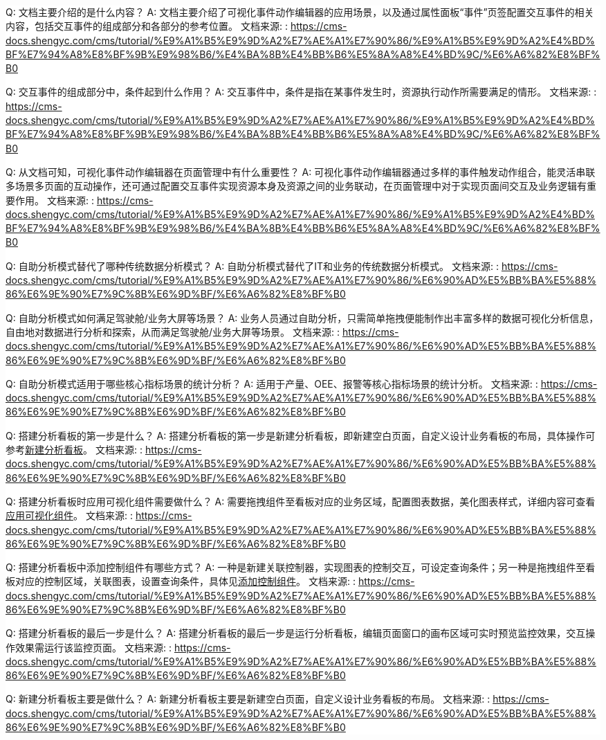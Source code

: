 Q: 文档主要介绍的是什么内容？
A: 文档主要介绍了可视化事件动作编辑器的应用场景，以及通过属性面板“事件”页签配置交互事件的相关内容，包括交互事件的组成部分和各部分的参考位置。
文档来源: : https://cms-docs.shengyc.com/cms/tutorial/%E9%A1%B5%E9%9D%A2%E7%AE%A1%E7%90%86/%E9%A1%B5%E9%9D%A2%E4%BD%BF%E7%94%A8%E8%BF%9B%E9%98%B6/%E4%BA%8B%E4%BB%B6%E5%8A%A8%E4%BD%9C/%E6%A6%82%E8%BF%B0

Q: 交互事件的组成部分中，条件起到什么作用？
A: 交互事件中，条件是指在某事件发生时，资源执行动作所需要满足的情形。
文档来源: : https://cms-docs.shengyc.com/cms/tutorial/%E9%A1%B5%E9%9D%A2%E7%AE%A1%E7%90%86/%E9%A1%B5%E9%9D%A2%E4%BD%BF%E7%94%A8%E8%BF%9B%E9%98%B6/%E4%BA%8B%E4%BB%B6%E5%8A%A8%E4%BD%9C/%E6%A6%82%E8%BF%B0

Q: 从文档可知，可视化事件动作编辑器在页面管理中有什么重要性？
A: 可视化事件动作编辑器通过多样的事件触发动作组合，能灵活串联多场景多页面的互动操作，还可通过配置交互事件实现资源本身及资源之间的业务联动，在页面管理中对于实现页面间交互及业务逻辑有重要作用。
文档来源: : https://cms-docs.shengyc.com/cms/tutorial/%E9%A1%B5%E9%9D%A2%E7%AE%A1%E7%90%86/%E9%A1%B5%E9%9D%A2%E4%BD%BF%E7%94%A8%E8%BF%9B%E9%98%B6/%E4%BA%8B%E4%BB%B6%E5%8A%A8%E4%BD%9C/%E6%A6%82%E8%BF%B0

Q: 自助分析模式替代了哪种传统数据分析模式？
A: 自助分析模式替代了IT和业务的传统数据分析模式。
文档来源: : https://cms-docs.shengyc.com/cms/tutorial/%E9%A1%B5%E9%9D%A2%E7%AE%A1%E7%90%86/%E6%90%AD%E5%BB%BA%E5%88%86%E6%9E%90%E7%9C%8B%E6%9D%BF/%E6%A6%82%E8%BF%B0

Q: 自助分析模式如何满足驾驶舱/业务大屏等场景？
A: 业务人员通过自助分析，只需简单拖拽便能制作出丰富多样的数据可视化分析信息，自由地对数据进行分析和探索，从而满足驾驶舱/业务大屏等场景。
文档来源: : https://cms-docs.shengyc.com/cms/tutorial/%E9%A1%B5%E9%9D%A2%E7%AE%A1%E7%90%86/%E6%90%AD%E5%BB%BA%E5%88%86%E6%9E%90%E7%9C%8B%E6%9D%BF/%E6%A6%82%E8%BF%B0

Q: 自助分析模式适用于哪些核心指标场景的统计分析？
A: 适用于产量、OEE、报警等核心指标场景的统计分析。
文档来源: : https://cms-docs.shengyc.com/cms/tutorial/%E9%A1%B5%E9%9D%A2%E7%AE%A1%E7%90%86/%E6%90%AD%E5%BB%BA%E5%88%86%E6%9E%90%E7%9C%8B%E6%9D%BF/%E6%A6%82%E8%BF%B0

Q: 搭建分析看板的第一步是什么？
A: 搭建分析看板的第一步是新建分析看板，即新建空白页面，自定义设计业务看板的布局，具体操作可参考[新建分析看板](/cms/tutorial/页面管理/搭建分析看板/新建分析看板)。
文档来源: : https://cms-docs.shengyc.com/cms/tutorial/%E9%A1%B5%E9%9D%A2%E7%AE%A1%E7%90%86/%E6%90%AD%E5%BB%BA%E5%88%86%E6%9E%90%E7%9C%8B%E6%9D%BF/%E6%A6%82%E8%BF%B0

Q: 搭建分析看板时应用可视化组件需要做什么？
A: 需要拖拽组件至看板对应的业务区域，配置图表数据，美化图表样式，详细内容可查看[应用可视化组件](/cms/tutorial/页面管理/搭建分析看板/应用可视化组件/可视化组件概述)。
文档来源: : https://cms-docs.shengyc.com/cms/tutorial/%E9%A1%B5%E9%9D%A2%E7%AE%A1%E7%90%86/%E6%90%AD%E5%BB%BA%E5%88%86%E6%9E%90%E7%9C%8B%E6%9D%BF/%E6%A6%82%E8%BF%B0

Q: 搭建分析看板中添加控制组件有哪些方式？
A: 一种是新建关联控制器，实现图表的控制交互，可设定查询条件；另一种是拖拽组件至看板对应的控制区域，关联图表，设置查询条件，具体见[添加控制组件](/cms/tutorial/页面管理/搭建分析看板/添加控制组件/控制组件概述)。
文档来源: : https://cms-docs.shengyc.com/cms/tutorial/%E9%A1%B5%E9%9D%A2%E7%AE%A1%E7%90%86/%E6%90%AD%E5%BB%BA%E5%88%86%E6%9E%90%E7%9C%8B%E6%9D%BF/%E6%A6%82%E8%BF%B0

Q: 搭建分析看板的最后一步是什么？
A: 搭建分析看板的最后一步是运行分析看板，编辑页面窗口的画布区域可实时预览监控效果，交互操作效果需运行该监控页面。
文档来源: : https://cms-docs.shengyc.com/cms/tutorial/%E9%A1%B5%E9%9D%A2%E7%AE%A1%E7%90%86/%E6%90%AD%E5%BB%BA%E5%88%86%E6%9E%90%E7%9C%8B%E6%9D%BF/%E6%A6%82%E8%BF%B0

Q: 新建分析看板主要是做什么？
A: 新建分析看板主要是新建空白页面，自定义设计业务看板的布局。
文档来源: : https://cms-docs.shengyc.com/cms/tutorial/%E9%A1%B5%E9%9D%A2%E7%AE%A1%E7%90%86/%E6%90%AD%E5%BB%BA%E5%88%86%E6%9E%90%E7%9C%8B%E6%9D%BF/%E6%A6%82%E8%BF%B0
